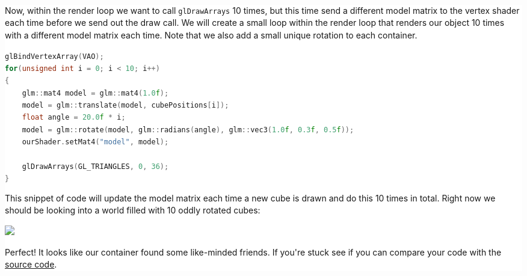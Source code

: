 Now, within the render loop we want to call `glDrawArrays` 10 times, but this time send a different model matrix to the vertex shader each time before we send out the draw call. We will create a small loop within the render loop that renders our object 10 times with a different model matrix each time. Note that we also add a small unique rotation to each container.

```cpp
glBindVertexArray(VAO);
for(unsigned int i = 0; i < 10; i++)
{
    glm::mat4 model = glm::mat4(1.0f);
    model = glm::translate(model, cubePositions[i]);
    float angle = 20.0f * i;
    model = glm::rotate(model, glm::radians(angle), glm::vec3(1.0f, 0.3f, 0.5f));
    ourShader.setMat4("model", model);

    glDrawArrays(GL_TRIANGLES, 0, 36);
}
```

This snippet of code will update the model matrix each time a new cube is drawn and do this 10 times in total. Right now we should be looking into a world filled with 10 oddly rotated cubes:

![](https://learnopengl.com/img/getting-started/coordinate_systems_multiple_objects.png)

Perfect! It looks like our container found some like-minded friends. If you're stuck see if you can compare your code with the [source code](https://learnopengl.com/code_viewer_gh.php?code=src/1.getting_started/6.3.coordinate_systems_multiple/coordinate_systems_multiple.cpp).
